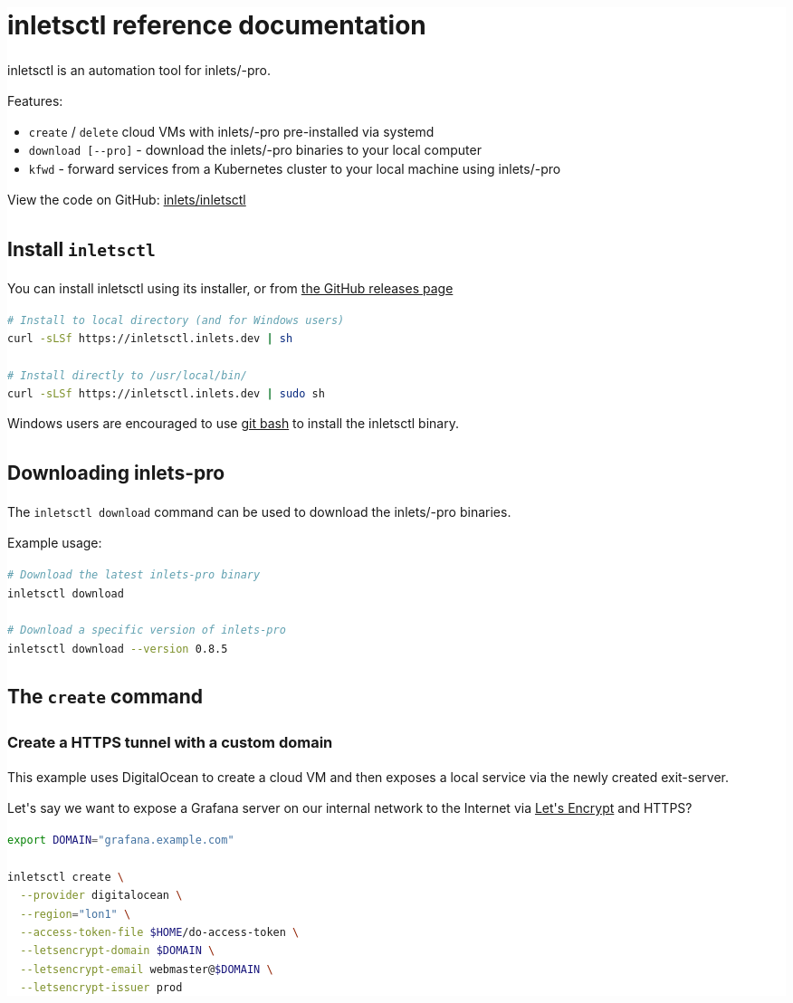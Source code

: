 # inletsctl reference documentation

inletsctl is an automation tool for inlets/-pro.

Features:
* `create` / `delete` cloud VMs with inlets/-pro pre-installed via systemd
* `download [--pro]` - download the inlets/-pro binaries to your local computer
* `kfwd` - forward services from a Kubernetes cluster to your local machine using inlets/-pro

View the code on GitHub: [inlets/inletsctl](https://github.com/inlets/inletsctl)

## Install `inletsctl`

You can install inletsctl using its installer, or from [the GitHub releases page](https://github.com/inlets/inletsctl/releases/)

```bash
# Install to local directory (and for Windows users)
curl -sLSf https://inletsctl.inlets.dev | sh

# Install directly to /usr/local/bin/
curl -sLSf https://inletsctl.inlets.dev | sudo sh
```

Windows users are encouraged to use [git bash](https://git-scm.com/downloads) to install the inletsctl binary.

## Downloading inlets-pro

The `inletsctl download` command can be used to download the inlets/-pro binaries.

Example usage:

```sh
# Download the latest inlets-pro binary
inletsctl download

# Download a specific version of inlets-pro
inletsctl download --version 0.8.5
```

## The `create` command

### Create a HTTPS tunnel with a custom domain

This example uses DigitalOcean to create a cloud VM and then exposes a local service via the newly created exit-server.

Let's say we want to expose a Grafana server on our internal network to the Internet via [Let's Encrypt](https://letsencrypt.org/) and HTTPS?

```bash
export DOMAIN="grafana.example.com"

inletsctl create \
  --provider digitalocean \
  --region="lon1" \
  --access-token-file $HOME/do-access-token \
  --letsencrypt-domain $DOMAIN \
  --letsencrypt-email webmaster@$DOMAIN \
  --letsencrypt-issuer prod
```
